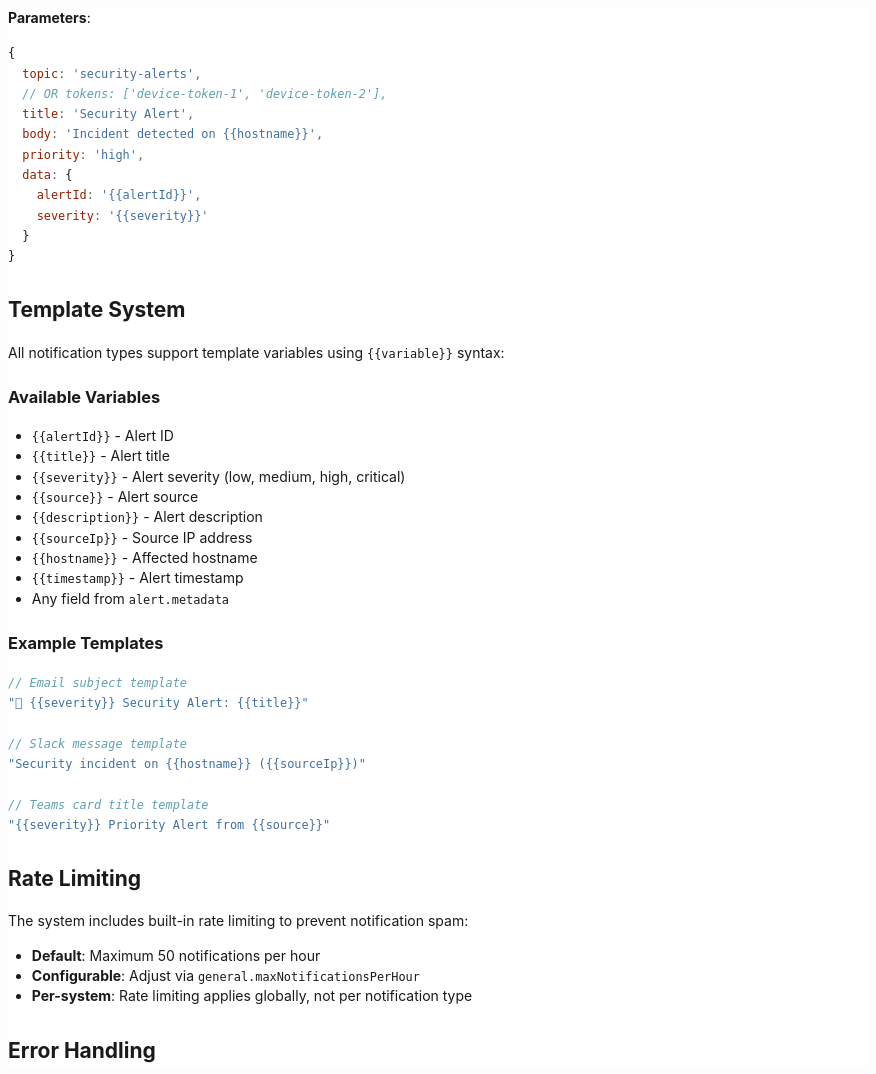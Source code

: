 **Parameters**:
```javascript
{
  topic: 'security-alerts',
  // OR tokens: ['device-token-1', 'device-token-2'],
  title: 'Security Alert',
  body: 'Incident detected on {{hostname}}',
  priority: 'high',
  data: {
    alertId: '{{alertId}}',
    severity: '{{severity}}'
  }
}
```

## Template System

All notification types support template variables using `{{variable}}` syntax:

### Available Variables

- `{{alertId}}` - Alert ID
- `{{title}}` - Alert title
- `{{severity}}` - Alert severity (low, medium, high, critical)
- `{{source}}` - Alert source
- `{{description}}` - Alert description
- `{{sourceIp}}` - Source IP address
- `{{hostname}}` - Affected hostname
- `{{timestamp}}` - Alert timestamp
- Any field from `alert.metadata`

### Example Templates

```javascript
// Email subject template
"🚨 {{severity}} Security Alert: {{title}}"

// Slack message template
"Security incident on {{hostname}} ({{sourceIp}})"

// Teams card title template
"{{severity}} Priority Alert from {{source}}"
```

## Rate Limiting

The system includes built-in rate limiting to prevent notification spam:

- **Default**: Maximum 50 notifications per hour
- **Configurable**: Adjust via `general.maxNotificationsPerHour`
- **Per-system**: Rate limiting applies globally, not per notification type

## Error Handling
